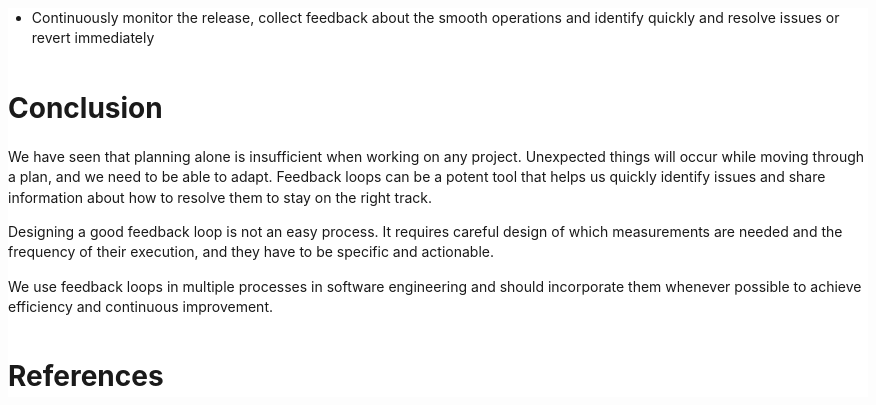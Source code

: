    - Continuously monitor the release, collect feedback about the smooth operations and identify quickly and resolve issues or revert immediately


# Conclusion

We have seen that planning alone is insufficient when working on any project.
Unexpected things will occur while moving through a plan, and we need to be able to adapt.
Feedback loops can be a potent tool that helps us quickly identify issues and share information about how to resolve them to stay on the right track.

Designing a good feedback loop is not an easy process. It requires careful design of which measurements are needed and the frequency of their execution, and they have to be specific and actionable.

We use feedback loops in multiple processes in software engineering and should incorporate them whenever possible to achieve efficiency and continuous improvement.

# References
[^feedback-loop]: [Feedback loops](https://en.wikipedia.org/wiki/Feedback)
[^Plans-are-useless]: [Plans Are Worthless, But Planning Is Everything](https://quoteinvestigator.com/2017/11/18/planning/#f+17261+1+1)
[^sdlc]: [Software Development Life Cycle](https://en.wikipedia.org/wiki/Systems_development_life_cycle)
[^agile]: [Agile software development](https://en.wikipedia.org/wiki/Agile_software_development)
[^agile-manifesto]: [Agile Manifesto](https://agilemanifesto.org/)
[^tdd]: [Test Driven Development](https://en.wikipedia.org/wiki/Test-driven_development)